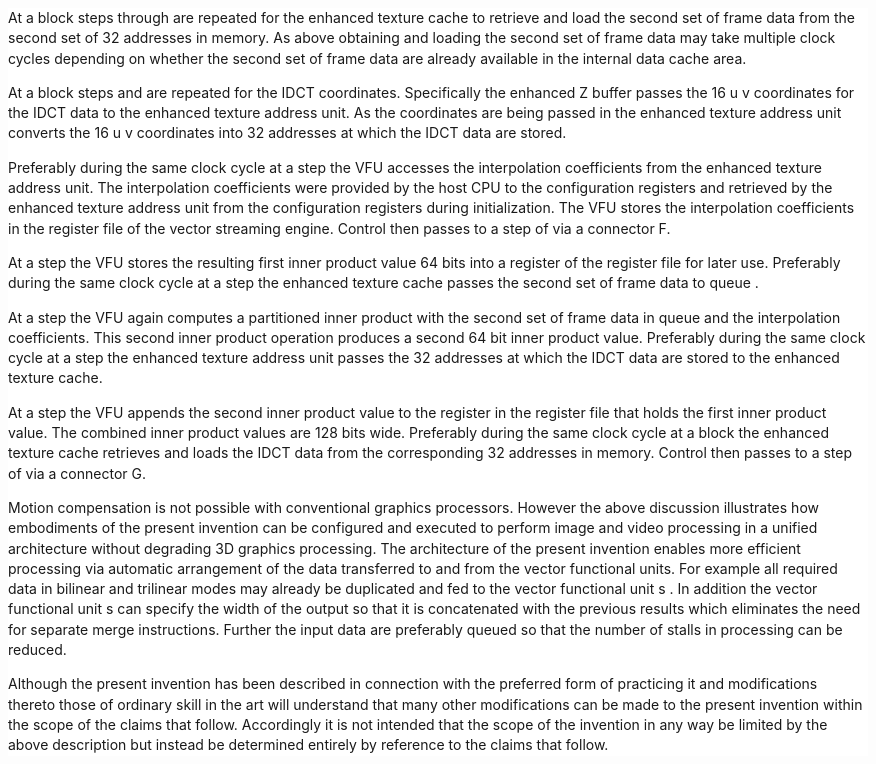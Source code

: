 At a block steps through are repeated for the enhanced texture cache to retrieve and load the second set of frame data from the second set of 32 addresses in memory. As above obtaining and loading the second set of frame data may take multiple clock cycles depending on whether the second set of frame data are already available in the internal data cache area.

At a block steps and are repeated for the IDCT coordinates. Specifically the enhanced Z buffer passes the 16 u v coordinates for the IDCT data to the enhanced texture address unit. As the coordinates are being passed in the enhanced texture address unit converts the 16 u v coordinates into 32 addresses at which the IDCT data are stored.

Preferably during the same clock cycle at a step the VFU accesses the interpolation coefficients from the enhanced texture address unit. The interpolation coefficients were provided by the host CPU to the configuration registers and retrieved by the enhanced texture address unit from the configuration registers during initialization. The VFU stores the interpolation coefficients in the register file of the vector streaming engine. Control then passes to a step of via a connector F.

At a step the VFU stores the resulting first inner product value 64 bits into a register of the register file for later use. Preferably during the same clock cycle at a step the enhanced texture cache passes the second set of frame data to queue .

At a step the VFU again computes a partitioned inner product with the second set of frame data in queue and the interpolation coefficients. This second inner product operation produces a second 64 bit inner product value. Preferably during the same clock cycle at a step the enhanced texture address unit passes the 32 addresses at which the IDCT data are stored to the enhanced texture cache.

At a step the VFU appends the second inner product value to the register in the register file that holds the first inner product value. The combined inner product values are 128 bits wide. Preferably during the same clock cycle at a block the enhanced texture cache retrieves and loads the IDCT data from the corresponding 32 addresses in memory. Control then passes to a step of via a connector G.

Motion compensation is not possible with conventional graphics processors. However the above discussion illustrates how embodiments of the present invention can be configured and executed to perform image and video processing in a unified architecture without degrading 3D graphics processing. The architecture of the present invention enables more efficient processing via automatic arrangement of the data transferred to and from the vector functional units. For example all required data in bilinear and trilinear modes may already be duplicated and fed to the vector functional unit s . In addition the vector functional unit s can specify the width of the output so that it is concatenated with the previous results which eliminates the need for separate merge instructions. Further the input data are preferably queued so that the number of stalls in processing can be reduced.

Although the present invention has been described in connection with the preferred form of practicing it and modifications thereto those of ordinary skill in the art will understand that many other modifications can be made to the present invention within the scope of the claims that follow. Accordingly it is not intended that the scope of the invention in any way be limited by the above description but instead be determined entirely by reference to the claims that follow.

